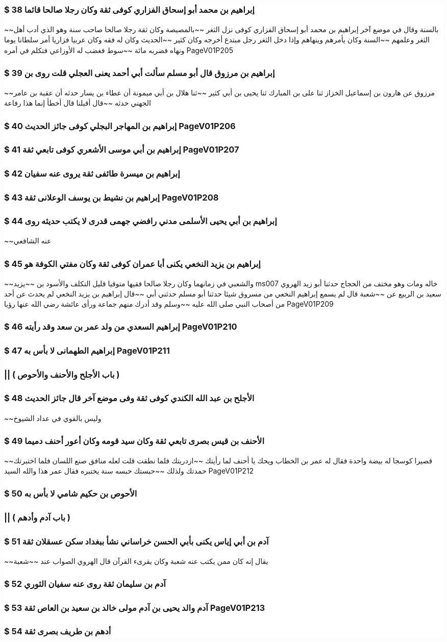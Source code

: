 ### $ 38 إبراهيم بن محمد أبو إسحاق الفزاري كوفى ثقة وكان رجلا صالحا قائما
~~بالسنة وقال في موضع آخر إبراهيم بن محمد أبو إسحاق الفزاري كوفى نزل الثغر
~~بالمصيصة وكان ثقة رجلا صالحا صاحب سنة وهو الذي أدب أهل الثغر وعلمهم
~~السنة وكان يأمرهم وينهاهم وإذا دخل الثغر رجل مبتدع أخرجه وكان كثير
~~الحديث وكان له فقه وكان عربيا فزاريا أمر سلطانا يوما ونهاه فضربه مائة
~~سوط فغضب له الأوزاعي فتكلم في أمره PageV01P205
### $ 39 إبراهيم بن مرزوق قال أبو مسلم سألت أبي أحمد يعنى العجلي قلت روى بن
~~مرزوق عن هارون بن إسماعيل الخزاز ثنا على بن المبارك ثنا يحيى بن أبي كثير
~~ثنا هلال بن أبي ميمونة أن عطاء بن يسار حدثه أن عقبة بن عامر الجهني حدثه
~~قال أقبلنا قال أخطأ إنما هذا رفاعة
### $ 40 إبراهيم بن المهاجر البجلي كوفى جائز الحديث PageV01P206
### $ 41 إبراهيم بن أبي موسى الأشعري كوفى تابعي ثقة PageV01P207
### $ 42 إبراهيم بن ميسرة طائفى ثقة يروى عنه سفيان
### $ 43 إبراهيم بن نشيط بن يوسف الوعلانى ثقة PageV01P208
### $ 44 إبراهيم بن أبي يحيى الأسلمى مدني رافضي جهمى قدرى لا يكتب حديثه روى
~~عنه الشافعي
### $ 45 إبراهيم بن يزيد النخعي يكنى أبا عمران كوفى ثقة وكان مفتي الكوفة هو
~~والشعبي في زمانهما وكان رجلا صالحا فقيها متوقيا قليل التكلف والأسود بن
~~يزيد ms007 خاله ومات وهو مختف من الحجاج حدثنا أبو زيد الهروي سعيد بن الربيع عن
~~شعبة قال لم يسمع إبراهيم النخعي من مسروق شيئا حدثنا أبو مسلم حدثني أبي
~~قال إبراهيم بن يزيد النخعي لم يحدث عن أحد من أصحاب النبي صلى الله عليه
~~وسلم وقد أدرك منهم جماعة ورأى عائشة رضي الله عنها رؤيا PageV01P209
### $ 46 إبراهيم السعدي من ولد عمر بن سعد وقد رأيته PageV01P210
### $ 47 إبراهيم الطهمانى لا بأس به PageV01P211
### || ( باب الأجلح والأحنف والأحوص )
### $ 48 الأجلح بن عبد الله الكندي كوفى ثقة وفى موضع آخر قال جائز الحديث
~~وليس بالقوي في عداد الشيوخ
### $ 49 الأحنف بن قيس بصرى تابعي ثقة وكان سيد قومه وكان أعور أحنف دميما
~~قصيرا كوسجا له بيضة واحدة فقال له عمر بن الخطاب ويحك يا أحنف لما رأيتك
~~ازدريتك فلما نطقت قلت لعله منافق صنع اللسان فلما اختبرتك حمدتك ولذلك
~~حبستك حبسه سنة يختبره فقال عمر هذا والله السيد PageV01P212
### $ 50 الأحوص بن حكيم شامي لا بأس به
### || ( باب آدم وأدهم )
### $ 51 آدم بن أبي إياس يكنى بأبي الحسن خراساني نشأ ببغداد سكن عسقلان ثقة
~~يقال إنه كان ممن يكتب عنه شعبة وكان يقرىء القرآن قال الهروي الصواب عند
~~شعبة
### $ 52 آدم بن سليمان ثقة روى عنه سفيان الثوري
### $ 53 آدم والد يحيى بن آدم مولى خالد بن سعيد بن العاص ثقة PageV01P213
### $ 54 أدهم بن طريف بصرى ثقة